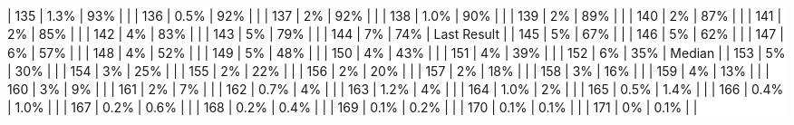 | 135 | 1.3% | 93% |  |
| 136 | 0.5% | 92% |  |
| 137 | 2% | 92% |  |
| 138 | 1.0% | 90% |  |
| 139 | 2% | 89% |  |
| 140 | 2% | 87% |  |
| 141 | 2% | 85% |  |
| 142 | 4% | 83% |  |
| 143 | 5% | 79% |  |
| 144 | 7% | 74% | Last Result |
| 145 | 5% | 67% |  |
| 146 | 5% | 62% |  |
| 147 | 6% | 57% |  |
| 148 | 4% | 52% |  |
| 149 | 5% | 48% |  |
| 150 | 4% | 43% |  |
| 151 | 4% | 39% |  |
| 152 | 6% | 35% | Median |
| 153 | 5% | 30% |  |
| 154 | 3% | 25% |  |
| 155 | 2% | 22% |  |
| 156 | 2% | 20% |  |
| 157 | 2% | 18% |  |
| 158 | 3% | 16% |  |
| 159 | 4% | 13% |  |
| 160 | 3% | 9% |  |
| 161 | 2% | 7% |  |
| 162 | 0.7% | 4% |  |
| 163 | 1.2% | 4% |  |
| 164 | 1.0% | 2% |  |
| 165 | 0.5% | 1.4% |  |
| 166 | 0.4% | 1.0% |  |
| 167 | 0.2% | 0.6% |  |
| 168 | 0.2% | 0.4% |  |
| 169 | 0.1% | 0.2% |  |
| 170 | 0.1% | 0.1% |  |
| 171 | 0% | 0.1% |  |